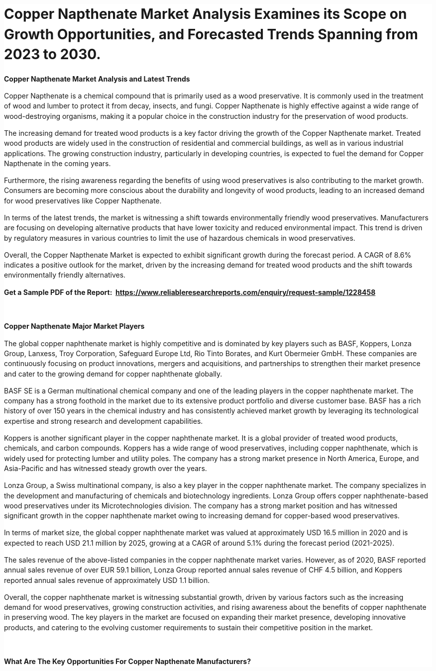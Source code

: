 <p><h1>Copper Napthenate Market Analysis Examines its Scope on Growth Opportunities, and Forecasted Trends Spanning from 2023 to 2030.</h1></p><p><strong>Copper Napthenate Market Analysis and Latest Trends</strong></p>
<p><p>Copper Napthenate is a chemical compound that is primarily used as a wood preservative. It is commonly used in the treatment of wood and lumber to protect it from decay, insects, and fungi. Copper Napthenate is highly effective against a wide range of wood-destroying organisms, making it a popular choice in the construction industry for the preservation of wood products.</p><p>The increasing demand for treated wood products is a key factor driving the growth of the Copper Napthenate market. Treated wood products are widely used in the construction of residential and commercial buildings, as well as in various industrial applications. The growing construction industry, particularly in developing countries, is expected to fuel the demand for Copper Napthenate in the coming years.</p><p>Furthermore, the rising awareness regarding the benefits of using wood preservatives is also contributing to the market growth. Consumers are becoming more conscious about the durability and longevity of wood products, leading to an increased demand for wood preservatives like Copper Napthenate.</p><p>In terms of the latest trends, the market is witnessing a shift towards environmentally friendly wood preservatives. Manufacturers are focusing on developing alternative products that have lower toxicity and reduced environmental impact. This trend is driven by regulatory measures in various countries to limit the use of hazardous chemicals in wood preservatives.</p><p>Overall, the Copper Napthenate Market is expected to exhibit significant growth during the forecast period. A CAGR of 8.6% indicates a positive outlook for the market, driven by the increasing demand for treated wood products and the shift towards environmentally friendly alternatives.</p></p>
<p><strong>Get a Sample PDF of the Report:&nbsp; <a href="https://www.reliableresearchreports.com/enquiry/request-sample/1228458">https://www.reliableresearchreports.com/enquiry/request-sample/1228458</a></strong></p>
<p>&nbsp;</p>
<p><strong>Copper Napthenate Major Market Players</strong></p>
<p><p>The global copper naphthenate market is highly competitive and is dominated by key players such as BASF, Koppers, Lonza Group, Lanxess, Troy Corporation, Safeguard Europe Ltd, Rio Tinto Borates, and Kurt Obermeier GmbH. These companies are continuously focusing on product innovations, mergers and acquisitions, and partnerships to strengthen their market presence and cater to the growing demand for copper naphthenate globally.</p><p>BASF SE is a German multinational chemical company and one of the leading players in the copper naphthenate market. The company has a strong foothold in the market due to its extensive product portfolio and diverse customer base. BASF has a rich history of over 150 years in the chemical industry and has consistently achieved market growth by leveraging its technological expertise and strong research and development capabilities.</p><p>Koppers is another significant player in the copper naphthenate market. It is a global provider of treated wood products, chemicals, and carbon compounds. Koppers has a wide range of wood preservatives, including copper naphthenate, which is widely used for protecting lumber and utility poles. The company has a strong market presence in North America, Europe, and Asia-Pacific and has witnessed steady growth over the years.</p><p>Lonza Group, a Swiss multinational company, is also a key player in the copper naphthenate market. The company specializes in the development and manufacturing of chemicals and biotechnology ingredients. Lonza Group offers copper naphthenate-based wood preservatives under its Microtechnologies division. The company has a strong market position and has witnessed significant growth in the copper naphthenate market owing to increasing demand for copper-based wood preservatives.</p><p>In terms of market size, the global copper naphthenate market was valued at approximately USD 16.5 million in 2020 and is expected to reach USD 21.1 million by 2025, growing at a CAGR of around 5.1% during the forecast period (2021-2025).</p><p>The sales revenue of the above-listed companies in the copper naphthenate market varies. However, as of 2020, BASF reported annual sales revenue of over EUR 59.1 billion, Lonza Group reported annual sales revenue of CHF 4.5 billion, and Koppers reported annual sales revenue of approximately USD 1.1 billion.</p><p>Overall, the copper naphthenate market is witnessing substantial growth, driven by various factors such as the increasing demand for wood preservatives, growing construction activities, and rising awareness about the benefits of copper naphthenate in preserving wood. The key players in the market are focused on expanding their market presence, developing innovative products, and catering to the evolving customer requirements to sustain their competitive position in the market.</p></p>
<p>&nbsp;</p>
<p><strong>What Are The Key Opportunities For Copper Napthenate Manufacturers?</strong></p>